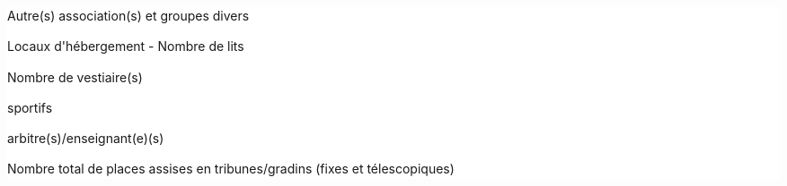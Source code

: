 </td>
    </tr>
    <tr>
      <td colspan="2" width="112">

</td>
      <td width="408" colspan="3">

Autre(s) association(s) et groupes divers

</td>
    </tr>
    <tr>
      <td colspan="2" width="309">

Locaux d'hébergement - Nombre de lits

</td>
      <td colspan="5" width="520">

</td>
    </tr>
    <tr>
      <td rowspan="2" width="101">

Nombre de vestiaire(s)

</td>
      <td width="208">

sportifs

</td>
      <td width="520" colspan="5">

</td>
    </tr>
    <tr>
      <td width="208">

arbitre(s)/enseignant(e)(s)

</td>
      <td width="520" colspan="5">

</td>
    </tr>
    <tr>
      <td width="309" colspan="2">

Nombre total de places assises en tribunes/gradins (fixes et télescopiques)

</td>
      <td colspan="5" width="520">

</td>
    </tr>
    <tr>
      <td width="309" colspan="2">
